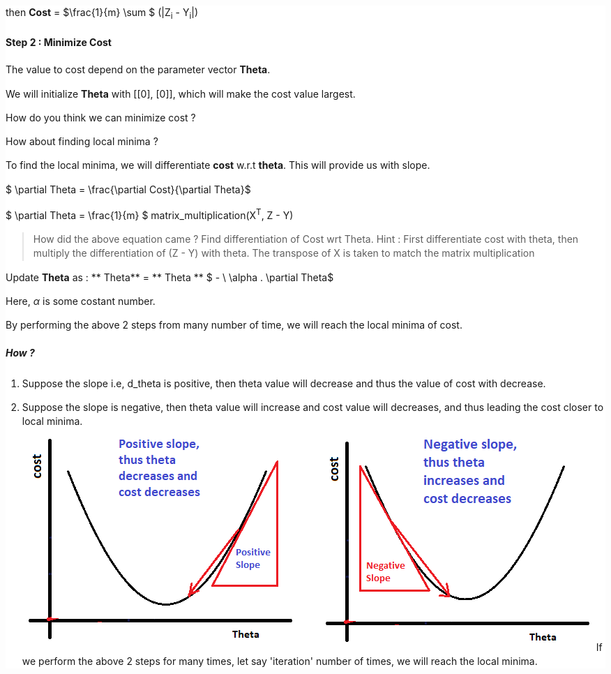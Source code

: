 then **Cost** = $\frac{1}{m} \sum $ (|Z<sub>i</sub> - Y<sub>i</sub>|)

#### Step 2 : Minimize Cost

The value to cost depend on the parameter vector **Theta**. 

We will initialize **Theta** with [[0], [0]], which will make the cost value largest.

How do you think we can minimize cost ?

How about finding local minima ?

To find the local minima, we will differentiate **cost** w.r.t **theta**. This will provide us with slope.

$ \partial Theta = \frac{\partial Cost}{\partial Theta}$ 

$ \partial Theta = \frac{1}{m} $ matrix_multiplication(X<sup>T</sup>, Z - Y) 

> How did the above equation came ? Find differentiation of Cost wrt Theta. Hint : First differentiate cost with theta, then multiply the differentiation of (Z - Y) with theta. The transpose of X is taken to match the matrix multiplication

Update **Theta** as : ** Theta** = ** Theta ** $ - \ \alpha . \partial Theta$ 

Here, $\alpha$ is some costant number.

By performing the above 2 steps from many number of time, we will reach the local minima of cost.

##### How ?

1. Suppose the slope i.e, d_theta is positive, then theta value will decrease and thus the value of cost with decrease.

2. Suppose the slope is negative, then theta value will increase and cost value will decreases, and thus leading the cost closer to local minima.
![Image](https://github.com/Jaimin09/Beginners-Machine-Learning-Explained-Simply/blob/master/Assets/gd.png?raw=true)
If we perform the above 2 steps for many times, let say 'iteration' number of times, we will reach the local minima.
